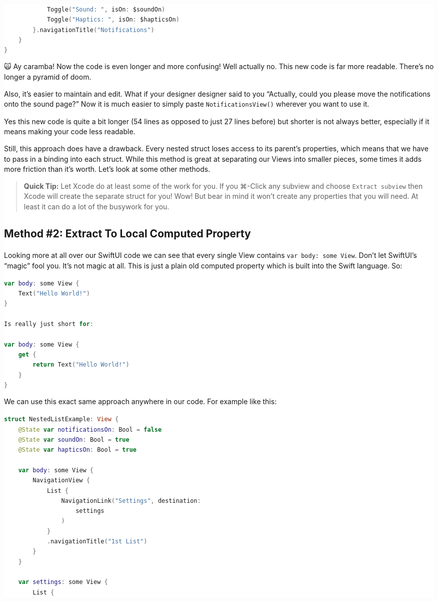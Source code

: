 ```swift
            Toggle("Sound: ", isOn: $soundOn)  
            Toggle("Haptics: ", isOn: $hapticsOn)  
        }.navigationTitle("Notifications")  
    }  
}
```

🙀 Ay caramba! Now the code is even longer and more confusing! Well actually no. This new code is far more readable. There’s no longer a pyramid of doom.

Also, it’s easier to maintain and edit. What if your designer designer said to you “Actually, could you please move the notifications onto the sound page?” Now it is much easier to simply paste `NotificationsView()` wherever you want to use it.

Yes this new code is quite a bit longer (54 lines as opposed to just 27 lines before) but shorter is not always better, especially if it means making your code less readable.

Still, this approach does have a drawback. Every nested struct loses access to its parent’s properties, which means that we have to pass in a binding into each struct. While this method is great at separating our Views into smaller pieces, some times it adds more friction than it’s worth. Let’s look at some other methods.

> **Quick Tip:** Let Xcode do at least some of the work for you. If you ⌘-Click any subview and choose `Extract subview` then Xcode will create the separate struct for you! Wow! But bear in mind it won’t create any properties that you will need. At least it can do a lot of the busywork for you.

## Method #2: Extract To Local Computed Property

Looking more at all over our SwiftUI code we can see that every single View contains `var body: some View`. Don’t let SwiftUI’s “magic” fool you. It’s not magic at all. This is just a plain old computed property which is built into the Swift language. So:

```swift
var body: some View {  
	Text("Hello World!")  
}

Is really just short for:

var body: some View {  
	get {  
		return Text("Hello World!")  
	}  
}
```

We can use this exact same approach anywhere in our code. For example like this:

```swift
struct NestedListExample: View {  
    @State var notificationsOn: Bool = false  
    @State var soundOn: Bool = true  
    @State var hapticsOn: Bool = true  
      
    var body: some View {  
        NavigationView {  
            List {  
                NavigationLink("Settings", destination:  
                    settings  
                )  
            }  
            .navigationTitle("1st List")  
        }  
    }  
      
    var settings: some View {  
        List {  
```